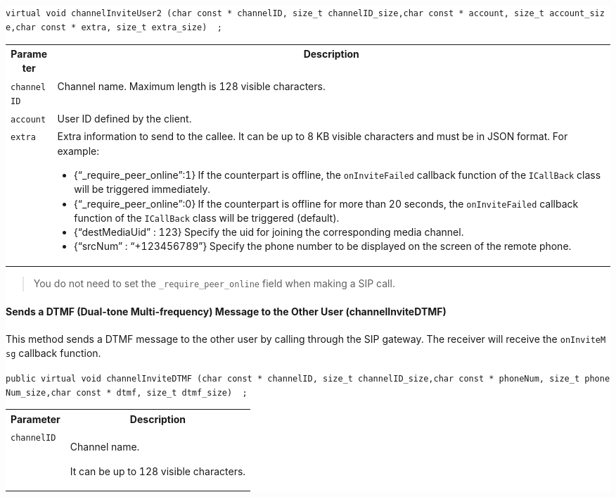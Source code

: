 ```
virtual void channelInviteUser2 (char const * channelID, size_t channelID_size,char const * account, size_t account_size,char const * extra, size_t extra_size)  ;
```

<table>
<colgroup>
<col/>
<col/>
</colgroup>
<tbody>
<tr><th>Parameter</th>
<th>Description</th>
</tr>
<tr><td><code>channelID</code></td>
<td>Channel name. Maximum length is 128 visible characters.</td>
</tr>
<tr><td><code>account</code></td>
<td>User ID defined by the client.</td>
</tr>
<tr><td><code>extra</code></td>
<td>
<div>Extra information to send to the callee. It can be up to 8 KB visible characters and must be in JSON format. For example:</div>
<ul>
<li>{“_require_peer_online”:1}  If the counterpart is offline, the <code>onInviteFailed</code> callback function of the <code>ICallBack</code> class will be triggered immediately.</li>
<li>{“_require_peer_online”:0}  If the counterpart is offline for more than 20 seconds, the <code>onInviteFailed</code> callback function of the <code>ICallBack</code> class will be triggered (default).</li>
<li>{“destMediaUid” : 123}  Specify the uid for joining the corresponding media channel.</li>
<li>{“srcNum” : “+123456789”} Specify the phone number to be displayed on the screen of the remote phone.</li>
</ul>
</td>
</tr>
</tbody>
</table>



>  You do not need to set the `_require_peer_online` field when making a SIP call.

#### Sends a DTMF (Dual-tone Multi-frequency) Message to the Other User (channelInviteDTMF)

This method sends a DTMF message to the other user by calling through the SIP gateway. The receiver will receive the <code>onInviteMsg</code> callback function.

```
public virtual void channelInviteDTMF (char const * channelID, size_t channelID_size,char const * phoneNum, size_t phoneNum_size,char const * dtmf, size_t dtmf_size)  ;
```

<table>
<colgroup>
<col/>
<col/>
</colgroup>
<tbody>
<tr><th>Parameter</th>
<th>Description</th>
</tr>
<tr><td><code>channelID</code></td>
<td><p>Channel name.</p>
<p>It can be up to 128 visible characters.</p>
</td>
</tr>